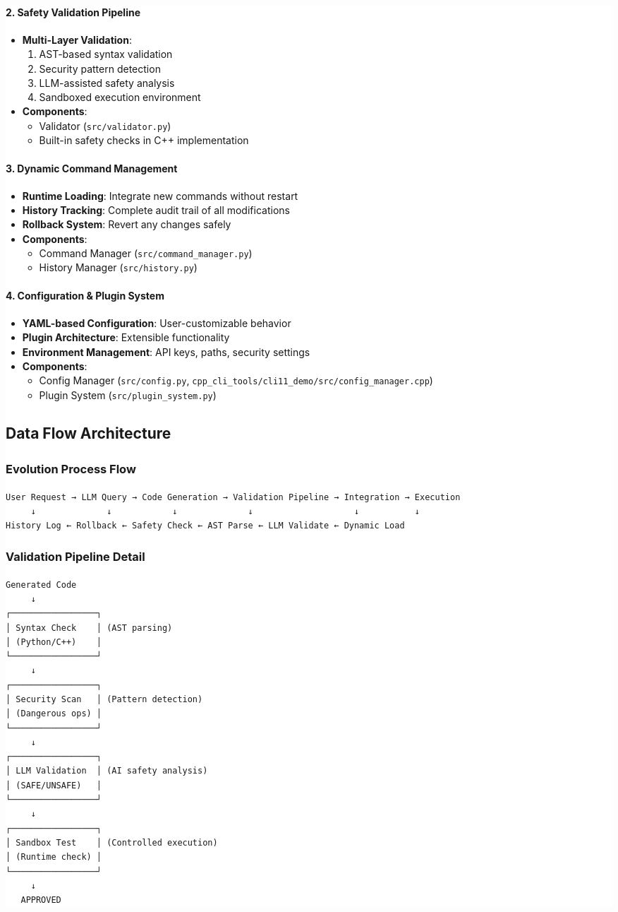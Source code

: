 #### 2. **Safety Validation Pipeline**
- **Multi-Layer Validation**:
  1. AST-based syntax validation
  2. Security pattern detection
  3. LLM-assisted safety analysis
  4. Sandboxed execution environment
- **Components**: 
  - Validator (`src/validator.py`)
  - Built-in safety checks in C++ implementation

#### 3. **Dynamic Command Management**
- **Runtime Loading**: Integrate new commands without restart
- **History Tracking**: Complete audit trail of all modifications
- **Rollback System**: Revert any changes safely
- **Components**:
  - Command Manager (`src/command_manager.py`)
  - History Manager (`src/history.py`)

#### 4. **Configuration & Plugin System**
- **YAML-based Configuration**: User-customizable behavior
- **Plugin Architecture**: Extensible functionality
- **Environment Management**: API keys, paths, security settings
- **Components**:
  - Config Manager (`src/config.py`, `cpp_cli_tools/cli11_demo/src/config_manager.cpp`)
  - Plugin System (`src/plugin_system.py`)

## Data Flow Architecture

### Evolution Process Flow
```
User Request → LLM Query → Code Generation → Validation Pipeline → Integration → Execution
     ↓              ↓            ↓              ↓                    ↓           ↓
History Log ← Rollback ← Safety Check ← AST Parse ← LLM Validate ← Dynamic Load
```

### Validation Pipeline Detail
```
Generated Code
     ↓
┌─────────────────┐
│ Syntax Check    │ (AST parsing)
│ (Python/C++)    │
└─────────────────┘
     ↓
┌─────────────────┐
│ Security Scan   │ (Pattern detection)
│ (Dangerous ops) │
└─────────────────┘
     ↓
┌─────────────────┐
│ LLM Validation  │ (AI safety analysis)
│ (SAFE/UNSAFE)   │
└─────────────────┘
     ↓
┌─────────────────┐
│ Sandbox Test    │ (Controlled execution)
│ (Runtime check) │
└─────────────────┘
     ↓
   APPROVED
```
